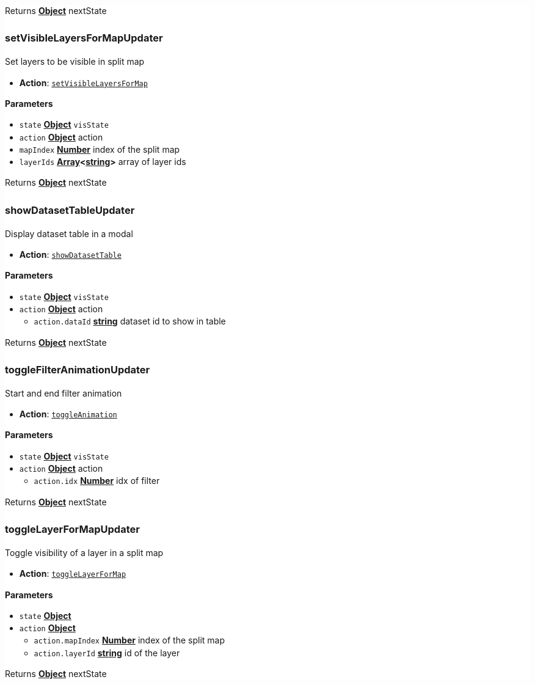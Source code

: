 Returns **[Object][61]** nextState

### setVisibleLayersForMapUpdater

Set layers to be visible in split map

-   **Action**: [`setVisibleLayersForMap`][84]

**Parameters**

-   `state` **[Object][61]** `visState`
-   `action` **[Object][61]** action
-   `mapIndex` **[Number][65]** index of the split map
-   `layerIds` **[Array][66]&lt;[string][62]>** array of layer ids

Returns **[Object][61]** nextState

### showDatasetTableUpdater

Display dataset table in a modal

-   **Action**: [`showDatasetTable`][85]

**Parameters**

-   `state` **[Object][61]** `visState`
-   `action` **[Object][61]** action
    -   `action.dataId` **[string][62]** dataset id to show in table

Returns **[Object][61]** nextState

### toggleFilterAnimationUpdater

Start and end filter animation

-   **Action**: [`toggleAnimation`][86]

**Parameters**

-   `state` **[Object][61]** `visState`
-   `action` **[Object][61]** action
    -   `action.idx` **[Number][65]** idx of filter

Returns **[Object][61]** nextState

### toggleLayerForMapUpdater

Toggle visibility of a layer in a split map

-   **Action**: [`toggleLayerForMap`][87]

**Parameters**

-   `state` **[Object][61]** 
-   `action` **[Object][61]** 
    -   `action.mapIndex` **[Number][65]** index of the split map
    -   `action.layerId` **[string][62]** id of the layer

Returns **[Object][61]** nextState


[1]: #visstateupdaters
[2]: #examples
[3]: #addfilterupdater
[4]: #parameters
[5]: #addlayerupdater
[6]: #parameters-1
[7]: #enlargefilterupdater
[8]: #parameters-2
[9]: #initial_vis_state
[10]: #properties
[11]: #interactionconfigchangeupdater
[12]: #parameters-3
[13]: #layerclickupdater
[14]: #parameters-4
[15]: #layerhoverupdater
[16]: #parameters-5
[17]: #layertypechangeupdater
[18]: #parameters-6
[19]: #layervisconfigchangeupdater
[20]: #parameters-7
[21]: #layervisualchannelchangeupdater
[22]: #parameters-8
[23]: #loadfileserrupdater
[24]: #parameters-9
[25]: #mapclickupdater
[26]: #parameters-10
[27]: #receivemapconfigupdater
[28]: #parameters-11
[29]: #removedatasetupdater
[30]: #parameters-12
[31]: #removefilterupdater
[32]: #parameters-13
[33]: #removelayerupdater
[34]: #parameters-14
[35]: #reorderlayerupdater
[36]: #parameters-15
[37]: #resetmapconfigvisstateupdater
[38]: #parameters-16
[39]: #setfilterplotupdater
[40]: #parameters-17
[41]: #setfilterupdater
[42]: #parameters-18
[43]: #setvisiblelayersformapupdater
[44]: #parameters-19
[45]: #showdatasettableupdater
[46]: #parameters-20
[47]: #togglefilteranimationupdater
[48]: #parameters-21
[49]: #togglelayerformapupdater
[50]: #parameters-22
[51]: #togglesplitmapupdater
[52]: #parameters-23
[53]: #updateanimationspeedupdater
[54]: #parameters-24
[55]: #updatelayerblendingupdater
[56]: #parameters-25
[57]: #updatevisdataupdater
[58]: #parameters-26
[59]: ../advanced-usage/using-updaters.md
[60]: ../actions/actions.md#addfilter
[61]: https://developer.mozilla.org/docs/Web/JavaScript/Reference/Global_Objects/Object
[62]: https://developer.mozilla.org/docs/Web/JavaScript/Reference/Global_Objects/String
[63]: ../actions/actions.md#addlayer
[64]: ../actions/actions.md#enlargefilter
[65]: https://developer.mozilla.org/docs/Web/JavaScript/Reference/Global_Objects/Number
[66]: https://developer.mozilla.org/docs/Web/JavaScript/Reference/Global_Objects/Array
[67]: https://developer.mozilla.org/docs/Web/JavaScript/Reference/Global_Objects/Boolean
[68]: ../actions/actions.md#interactionconfigchange
[69]: ../actions/actions.md#onlayerclick
[70]: ../actions/actions.md#onlayerhover
[71]: ../actions/actions.md#layertypechange
[72]: ../actions/actions.md#layervisconfigchange
[73]: ../actions/actions.md#layervisualchannelconfigchange
[74]: ../actions/actions.md#loadfileserr
[75]: ../actions/actions.md#onmapclick
[76]: ../actions/actions.md#receivemapconfig
[77]: ../actions/actions.md#removedataset
[78]: ../actions/actions.md#removefilter
[79]: ../actions/actions.md#removelayer
[80]: ../actions/actions.md#reorderlayer
[81]: ../actions/actions.md#resetmapconfig
[82]: ../actions/actions.md#setfilterplot
[83]: ../actions/actions.md#setfilter
[84]: ../actions/actions.md#setvisiblelayersformap
[85]: ../actions/actions.md#showdatasettable
[86]: ../actions/actions.md#toggleanimation
[87]: ../actions/actions.md#togglelayerformap
[88]: ../actions/actions.md#togglesplitmap
[89]: https://developer.mozilla.org/docs/Web/JavaScript/Reference/Global_Objects/undefined
[90]: ../actions/actions.md#updateanimationspeed
[91]: ../actions/actions.md#updatelayerblending
[92]: ../actions/actions.md#updatevisdata
